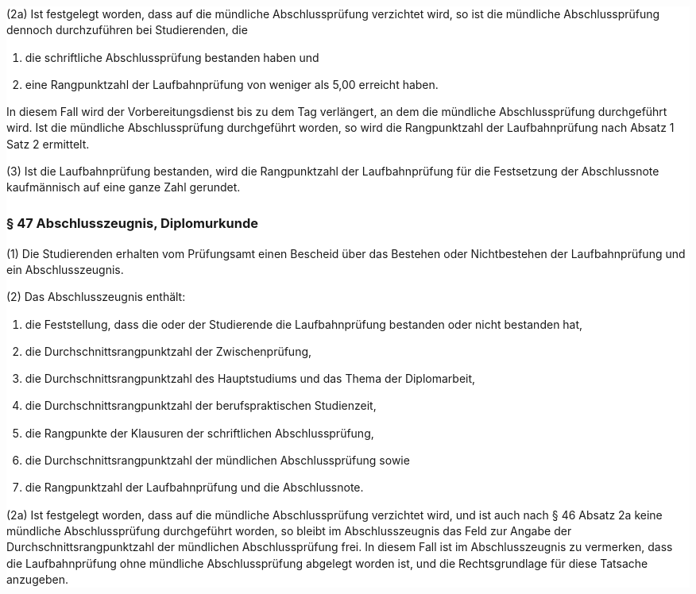 (2a) Ist festgelegt worden, dass auf die mündliche Abschlussprüfung
verzichtet wird, so ist die mündliche Abschlussprüfung dennoch
durchzuführen bei Studierenden, die

1.  die schriftliche Abschlussprüfung bestanden haben und


2.  eine Rangpunktzahl der Laufbahnprüfung von weniger als 5,00 erreicht
    haben.



In diesem Fall wird der Vorbereitungsdienst bis zu dem Tag verlängert,
an dem die mündliche Abschlussprüfung durchgeführt wird. Ist die
mündliche Abschlussprüfung durchgeführt worden, so wird die
Rangpunktzahl der Laufbahnprüfung nach Absatz 1 Satz 2 ermittelt.

(3) Ist die Laufbahnprüfung bestanden, wird die Rangpunktzahl der
Laufbahnprüfung für die Festsetzung der Abschlussnote kaufmännisch auf
eine ganze Zahl gerundet.


### § 47 Abschlusszeugnis, Diplomurkunde

(1) Die Studierenden erhalten vom Prüfungsamt einen Bescheid über das
Bestehen oder Nichtbestehen der Laufbahnprüfung und ein
Abschlusszeugnis.

(2) Das Abschlusszeugnis enthält:

1.  die Feststellung, dass die oder der Studierende die Laufbahnprüfung
    bestanden oder nicht bestanden hat,


2.  die Durchschnittsrangpunktzahl der Zwischenprüfung,


3.  die Durchschnittsrangpunktzahl des Hauptstudiums und das Thema der
    Diplomarbeit,


4.  die Durchschnittsrangpunktzahl der berufspraktischen Studienzeit,


5.  die Rangpunkte der Klausuren der schriftlichen Abschlussprüfung,


6.  die Durchschnittsrangpunktzahl der mündlichen Abschlussprüfung sowie


7.  die Rangpunktzahl der Laufbahnprüfung und die Abschlussnote.




(2a) Ist festgelegt worden, dass auf die mündliche Abschlussprüfung
verzichtet wird, und ist auch nach § 46 Absatz 2a keine mündliche
Abschlussprüfung durchgeführt worden, so bleibt im Abschlusszeugnis
das Feld zur Angabe der Durchschnittsrangpunktzahl der mündlichen
Abschlussprüfung frei. In diesem Fall ist im Abschlusszeugnis zu
vermerken, dass die Laufbahnprüfung ohne mündliche Abschlussprüfung
abgelegt worden ist, und die Rechtsgrundlage für diese Tatsache
anzugeben.
